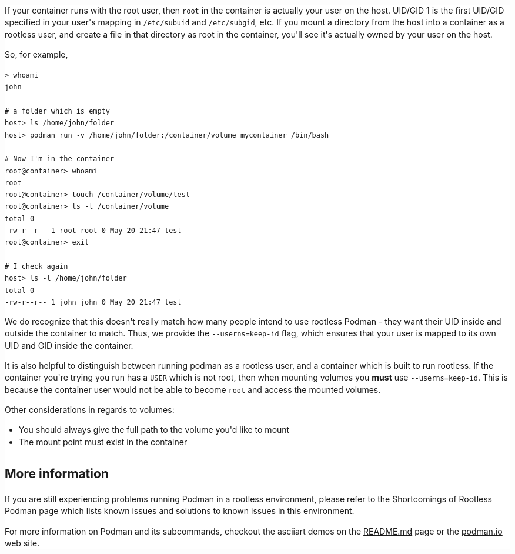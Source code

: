 If your container runs with the root user, then `root` in the container is actually your user on the host. UID/GID 1 is the first UID/GID specified in your user's mapping in `/etc/subuid` and `/etc/subgid`, etc. If you mount a directory from the host into a container as a rootless user, and create a file in that directory as root in the container, you'll see it's actually owned by your user on the host.

So, for example,

```
> whoami
john

# a folder which is empty
host> ls /home/john/folder
host> podman run -v /home/john/folder:/container/volume mycontainer /bin/bash

# Now I'm in the container
root@container> whoami
root
root@container> touch /container/volume/test
root@container> ls -l /container/volume
total 0
-rw-r--r-- 1 root root 0 May 20 21:47 test
root@container> exit

# I check again
host> ls -l /home/john/folder
total 0
-rw-r--r-- 1 john john 0 May 20 21:47 test
```

We do recognize that this doesn't really match how many people intend to use rootless Podman - they want their UID inside and outside the container to match. Thus, we provide the `--userns=keep-id` flag, which ensures that your user is mapped to its own UID and GID inside the container.

It is also helpful to distinguish between running podman as a rootless user, and a container which is built to run rootless. If the container you're trying you run has a `USER` which is not root, then when mounting volumes you **must** use `--userns=keep-id`. This is because the container user would not be able to become `root` and access the mounted volumes.

Other considerations in regards to volumes:

- You should always give the full path to the volume you'd like to mount
- The mount point must exist in the container

## More information

If you are still experiencing problems running Podman in a rootless environment, please refer to the [Shortcomings of Rootless Podman](https://github.com/containers/libpod/blob/master/rootless.md) page which lists known issues and solutions to known issues in this environment.

For more information on Podman and its subcommands, checkout the asciiart demos on the [README.md](../../README.md#commands) page or the [podman.io](https://podman.io) web site.
